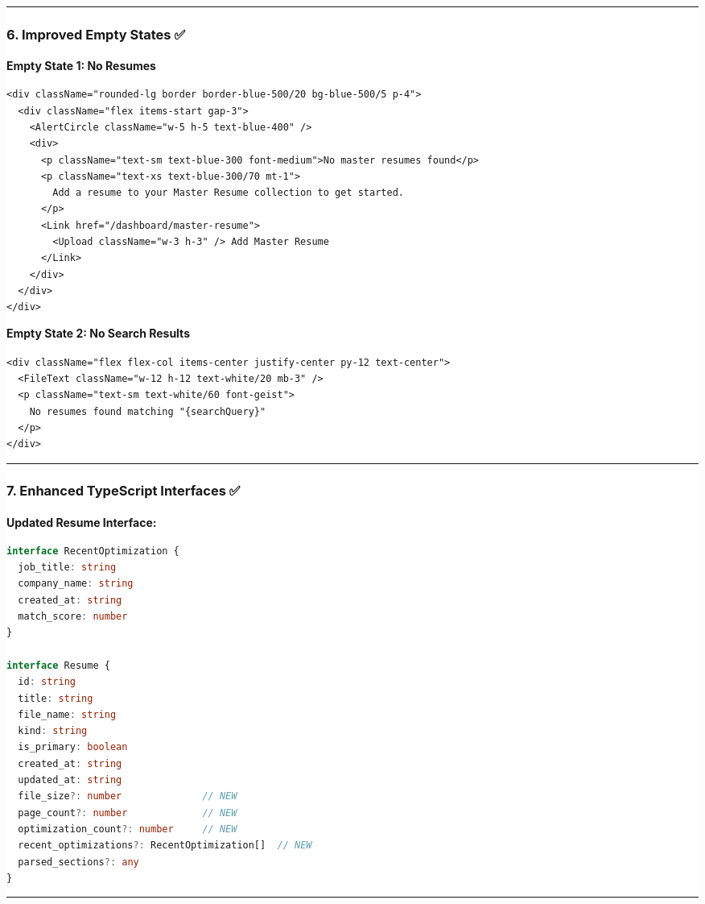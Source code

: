 ```tsx
```

---

### 6. Improved Empty States ✅

**Empty State 1: No Resumes**
```tsx
<div className="rounded-lg border border-blue-500/20 bg-blue-500/5 p-4">
  <div className="flex items-start gap-3">
    <AlertCircle className="w-5 h-5 text-blue-400" />
    <div>
      <p className="text-sm text-blue-300 font-medium">No master resumes found</p>
      <p className="text-xs text-blue-300/70 mt-1">
        Add a resume to your Master Resume collection to get started.
      </p>
      <Link href="/dashboard/master-resume">
        <Upload className="w-3 h-3" /> Add Master Resume
      </Link>
    </div>
  </div>
</div>
```

**Empty State 2: No Search Results**
```tsx
<div className="flex flex-col items-center justify-center py-12 text-center">
  <FileText className="w-12 h-12 text-white/20 mb-3" />
  <p className="text-sm text-white/60 font-geist">
    No resumes found matching "{searchQuery}"
  </p>
</div>
```

---

### 7. Enhanced TypeScript Interfaces ✅

**Updated Resume Interface:**
```typescript
interface RecentOptimization {
  job_title: string
  company_name: string
  created_at: string
  match_score: number
}

interface Resume {
  id: string
  title: string
  file_name: string
  kind: string
  is_primary: boolean
  created_at: string
  updated_at: string
  file_size?: number              // NEW
  page_count?: number             // NEW
  optimization_count?: number     // NEW
  recent_optimizations?: RecentOptimization[]  // NEW
  parsed_sections?: any
}
```

---